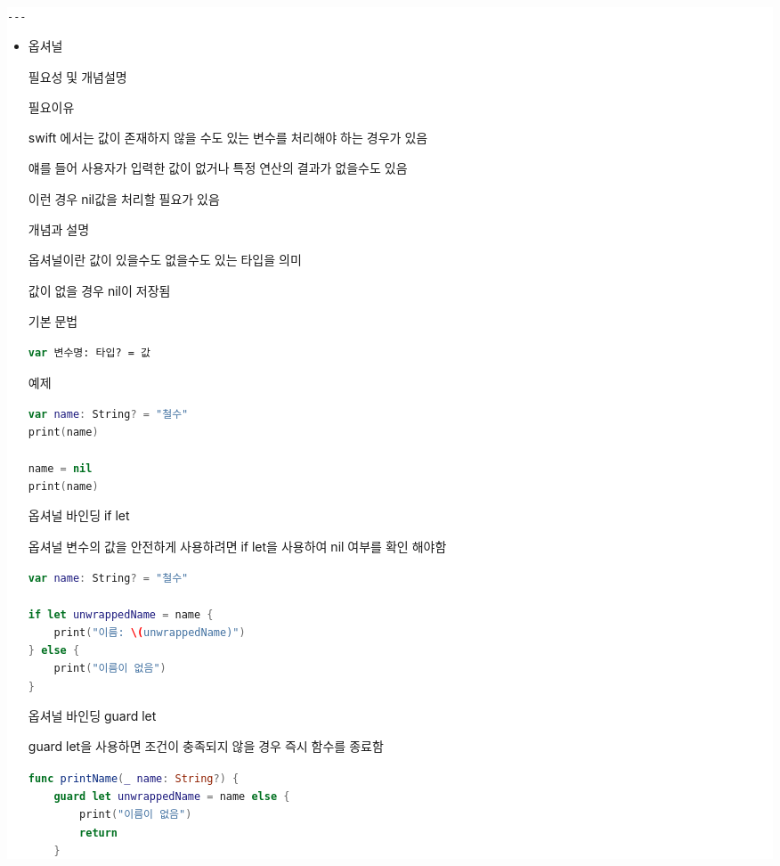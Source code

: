     ---
    
- 옵셔널
    
    필요성 및 개념설명
    
    필요이유
    
    swift 에서는 값이 존재하지 않을 수도 있는 변수를 처리해야 하는 경우가 있음
    
    얘를 들어 사용자가 입력한 값이 없거나 특정 연산의 결과가 없을수도 있음
    
    이런 경우 nil값을 처리할 필요가 있음
    
    개념과 설명
    
    옵셔널이란 값이 있을수도 없을수도 있는 타입을 의미
    
    값이 없을 경우 nil이 저장됨
    
    기본 문법
    
    ```swift
    var 변수명: 타입? = 값
    ```
    
    예제
    
    ```swift
    var name: String? = "철수"
    print(name)
    
    name = nil
    print(name)
    ```
    
    옵셔널 바인딩 if let
    
    옵셔널 변수의 값을 안전하게 사용하려면 if let을 사용하여 nil 여부를 확인 해야함
    
    ```swift
    var name: String? = "철수"
    
    if let unwrappedName = name {
        print("이름: \(unwrappedName)")
    } else {
        print("이름이 없음")
    }
    ```
    
    옵셔널 바인딩 guard let
    
     guard let을 사용하면 조건이 충족되지 않을 경우 즉시 함수를 종료함
    
    ```swift
    func printName(_ name: String?) {
        guard let unwrappedName = name else {
            print("이름이 없음")
            return
        }
    